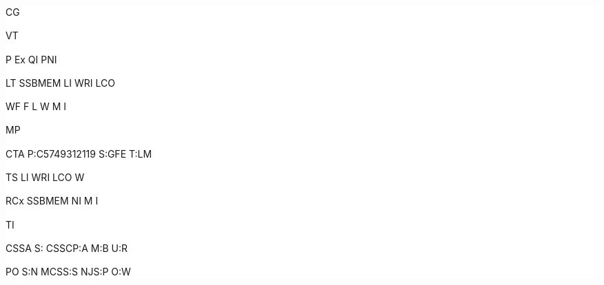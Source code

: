 
CG

VT

P
Ex
QI
PNI

LT
SSBMEM
LI
WRI
LCO

WF
F
L
W
M
I

MP

CTA
P:C5749312119
S:GFE
T:LM

TS
LI
WRI
LCO
W

RCx
SSBMEM
NI
M
I



TI

CSSA
S:
CSSCP:A
M:B
U:R

PO
S:N
MCSS:S
NJS:P
O:W
